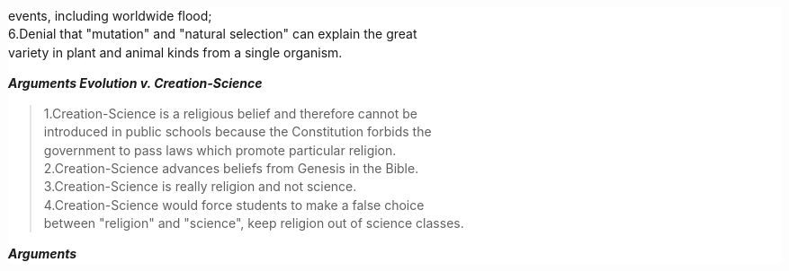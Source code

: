 <dt>
events, including worldwide flood;
<dt>
6.Denial that "mutation" and "natural selection" can explain the great
<dt>
variety in plant and animal kinds from a single organism.
</dt>
</dt>
</dt>
</dt>
</dt>
</dt>
</dt>
</dt>
</dt>
</dt>
</dt>
</dl>
</blockquote>
<p>
<b>
<i>
<i>
<b>
Arguments
</b>
</i>
Evolution v. Creation-Science
</i>
</b>
<br/>
</p>
<blockquote>
<dl>
<dt>
1.Creation-Science is a religious belief and therefore cannot be
<dt>
introduced in public schools because the Constitution forbids the
<dt>
government to pass laws which promote particular religion.
<dt>
2.Creation-Science advances beliefs from Genesis in the Bible.
<dt>
3.Creation-Science is really religion and not science.
<dt>
4.Creation-Science would force students to make a false choice
<dt>
between "religion" and "science", keep religion out of science classes.
</dt>
</dt>
</dt>
</dt>
</dt>
</dt>
</dt>
</dl>
</blockquote>
<p>
<b>
<i>
<i>
<b>
Arguments
</b>